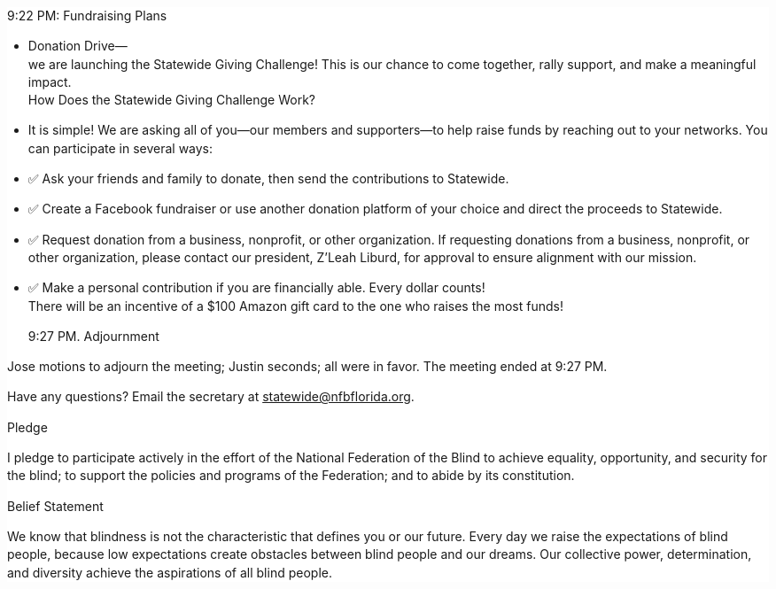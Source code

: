 9:22 PM: Fundraising Plans

* Donation Drive—  
  we are launching the Statewide Giving Challenge\! This is our chance to come together, rally support, and make a meaningful impact.  
  How Does the Statewide Giving Challenge Work?  
* It is simple\! We are asking all of you—our members and supporters—to help raise funds by reaching out to your networks. You can participate in several ways:  
* ✅ Ask your friends and family to donate, then send the contributions to Statewide.  
* ✅ Create a Facebook fundraiser or use another donation platform of your choice and direct the proceeds to Statewide.  
* ✅ Request donation from a business, nonprofit, or other organization. If requesting donations from a business, nonprofit, or other organization, please contact our president, Z’Leah Liburd, for approval to ensure alignment with our mission.  
* ✅ Make a personal contribution if you are financially able. Every dollar counts\!  
  There will be an incentive of a $100 Amazon gift card to the one who raises the most funds\!

  9:27 PM. Adjournment

Jose motions to adjourn the meeting; Justin seconds; all were in favor. The meeting ended at 9:27 PM.

Have any questions? Email the secretary at [statewide@nfbflorida.org](mailto:statewide@nfbflorida.org).

Pledge

I pledge to participate actively in the effort of the National Federation of the Blind to achieve equality, opportunity, and security for the blind; to support the policies and programs of the Federation; and to abide by its constitution.

Belief Statement

We know that blindness is not the characteristic that defines you or our future. Every day we raise the expectations of blind people, because low expectations create obstacles between blind people and our dreams. Our collective power, determination, and diversity achieve the aspirations of all blind people.

